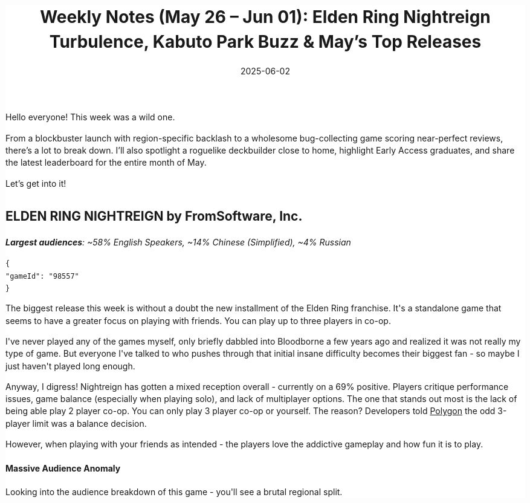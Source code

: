 ﻿---
title: "Weekly Notes (May 26 – Jun 01): Elden Ring Nightreign Turbulence, Kabuto Park Buzz & May’s Top Releases"
slug: "weekly-notes-2025-05-26"
date: "2025-06-02"
category: "Weekly Notes"
description: "From Elden Ring Nightreign’s rocky launch to Kabuto Park’s near-perfect debut—dive into this week’s top Steam releases and May’s complete leaderboard."
tags: ["Weekly Notes", "Steam", "Game Launch", "Regional Differences", "Elden Ring Nightreign", "As We Descend", "Kabuto Park", "Game Analysis", "Early Access", "Steam Deck", "Localization"]
image: "https://media.githubusercontent.com/media/NiklasBorglund/niklasnotes-blog/main/posts/weekly-notes-2025-05-26/hero.jpg"
---

Hello everyone!
This week was a wild one.

From a blockbuster launch with region-specific backlash to a wholesome bug-collecting game scoring near-perfect reviews, there’s a lot to break down. I’ll also spotlight a roguelike deckbuilder close to home, highlight Early Access graduates, and share the latest leaderboard for the entire month of May.

Let’s get into it!

## ELDEN RING NIGHTREIGN by FromSoftware, Inc.
***Largest audiences**: ~58% English Speakers, ~14% Chinese (Simplified), ~4% Russian*

```condensedgamecard
{
"gameId": "98557"
}
```

The biggest release this week is without a doubt the new installment of the Elden Ring franchise.
It's a standalone game that seems to have a greater focus on playing with friends. You can play up to three players in co-op.

I've never played any of the games myself, only briefly dabbled into Bloodborne a few years ago and realized it was not really my type of game.
But everyone I've talked to who pushes through that initial insane difficulty becomes their biggest fan - so maybe I just haven't played long enough.

Anyway, I digress! Nightreign has gotten a mixed reception overall - currently on a 69% positive. Players critique performance issues, game balance (especially when playing solo), and lack of multiplayer options.
The one that stands out most is the lack of being able play 2 player co-op. You can only play 3 player co-op or yourself. The reason? Developers told [Polygon](https://www.polygon.com/elden-ring/499281/nightreign-two-player-co-op) the odd 3-player limit was a balance decision.

However, when playing with your friends as intended - the players love the addictive gameplay and how fun it is to play.

#### Massive Audience Anomaly

Looking into the audience breakdown of this game - you'll see a brutal regional split.
